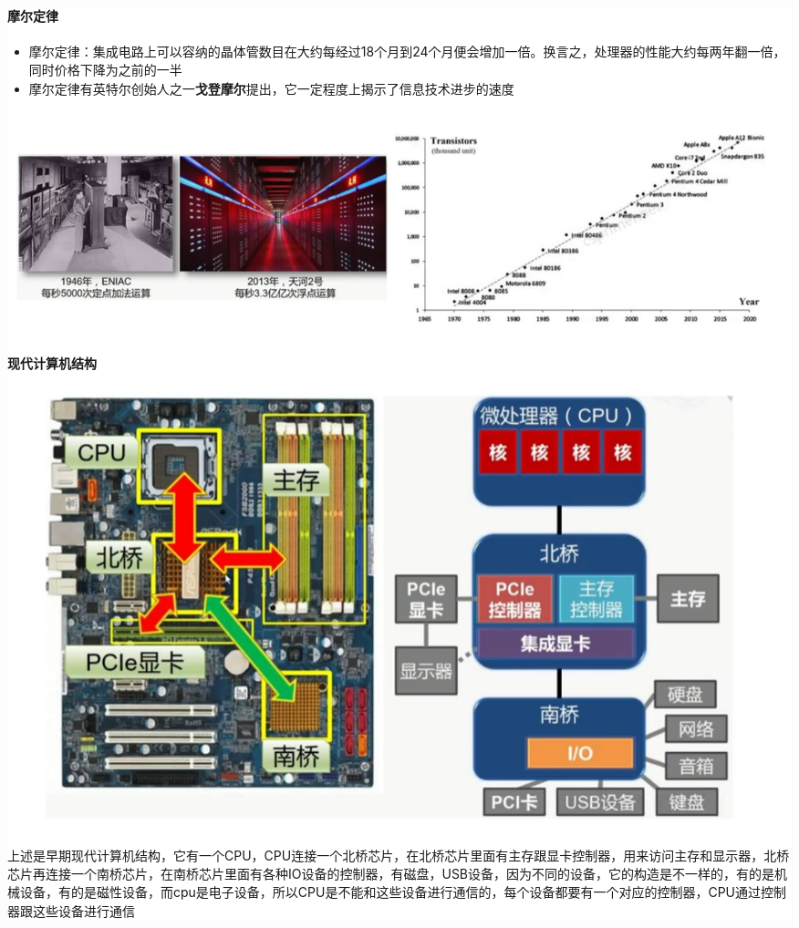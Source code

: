 

#### 摩尔定律

- 摩尔定律：集成电路上可以容纳的晶体管数目在大约每经过18个月到24个月便会增加一倍。换言之，处理器的性能大约每两年翻一倍，同时价格下降为之前的一半
- 摩尔定律有英特尔创始人之一**戈登摩尔**提出，它一定程度上揭示了信息技术进步的速度

![image-20250510022523691](../markdown_img/image-20250510022523691.png)

#### 现代计算机结构

![image-20250510023135511](../markdown_img/image-20250510023135511.png)

上述是早期现代计算机结构，它有一个CPU，CPU连接一个北桥芯片，在北桥芯片里面有主存跟显卡控制器，用来访问主存和显示器，北桥芯片再连接一个南桥芯片，在南桥芯片里面有各种IO设备的控制器，有磁盘，USB设备，因为不同的设备，它的构造是不一样的，有的是机械设备，有的是磁性设备，而cpu是电子设备，所以CPU是不能和这些设备进行通信的，每个设备都要有一个对应的控制器，CPU通过控制器跟这些设备进行通信
